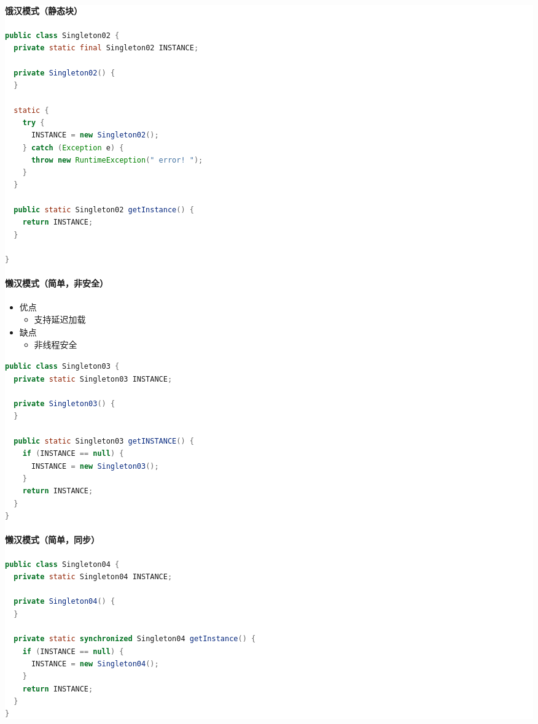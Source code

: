

#### 饿汉模式（静态块）

```java
public class Singleton02 {
  private static final Singleton02 INSTANCE;

  private Singleton02() {
  }

  static {
    try {
      INSTANCE = new Singleton02();
    } catch (Exception e) {
      throw new RuntimeException(" error! ");
    }
  }

  public static Singleton02 getInstance() {
    return INSTANCE;
  }

}
```



#### 懒汉模式（简单，非安全）

- 优点
  - 支持延迟加载
- 缺点
  - 非线程安全

```java
public class Singleton03 {
  private static Singleton03 INSTANCE;

  private Singleton03() {
  }

  public static Singleton03 getINSTANCE() {
    if (INSTANCE == null) {
      INSTANCE = new Singleton03();
    }
    return INSTANCE;
  }
}
```



#### 懒汉模式（简单，同步）

```java
public class Singleton04 {
  private static Singleton04 INSTANCE;

  private Singleton04() {
  }

  private static synchronized Singleton04 getInstance() {
    if (INSTANCE == null) {
      INSTANCE = new Singleton04();
    }
    return INSTANCE;
  }
}
```